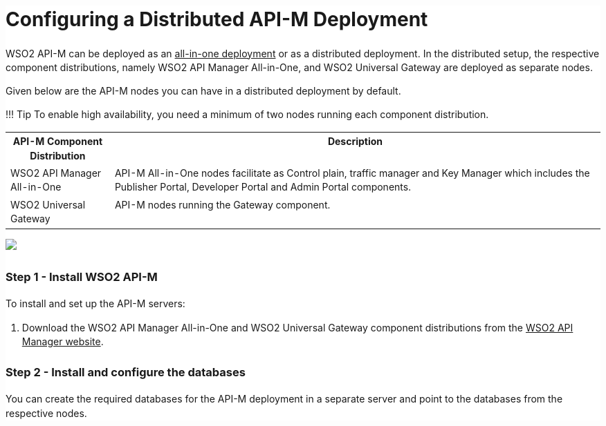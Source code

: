 # Configuring a Distributed API-M Deployment

WSO2 API-M can be deployed as an [all-in-one deployment]({{base_path}}/install-and-setup/setup/single-node/all-in-one-deployment-overview) or as a distributed deployment. In the distributed setup, the respective component distributions, namely WSO2 API Manager All-in-One, and WSO2 Universal Gateway are deployed as separate nodes.

Given below are the API-M nodes you can have in a distributed deployment by default.

!!! Tip
    To enable high availability, you need a minimum of two nodes running each component distribution.

<table>
    <tr>
        <th>
            API-M Component Distribution
        </th>
        <th>
            Description
        </th>
    </tr>
    <tr>
        <td>
            WSO2 API Manager All-in-One
        </td>
        <td>
            API-M All-in-One nodes facilitate as Control plain, traffic manager and Key Manager which includes the Publisher Portal, Developer Portal and Admin Portal components.
        </td>
    </tr>
    <tr>
        <td>
            WSO2 Universal Gateway
        </td>
        <td>
            API-M nodes running the Gateway component.
        </td>
    </tr>
</table>

<a href="{{base_path}}/assets/img/setup-and-install/simple-distributed.png"><img src="{{base_path}}/assets/img/setup-and-install/simple-distributed.png" width="100%"></a>

### Step 1 - Install WSO2 API-M

To install and set up the API-M servers:

1.  Download the WSO2 API Manager All-in-One and WSO2 Universal Gateway component distributions from the [WSO2 API Manager website](https://wso2.com/api-manager/).

### Step 2 - Install and configure the databases

You can create the required databases for the API-M deployment in a separate server and point to the databases from the respective nodes.
